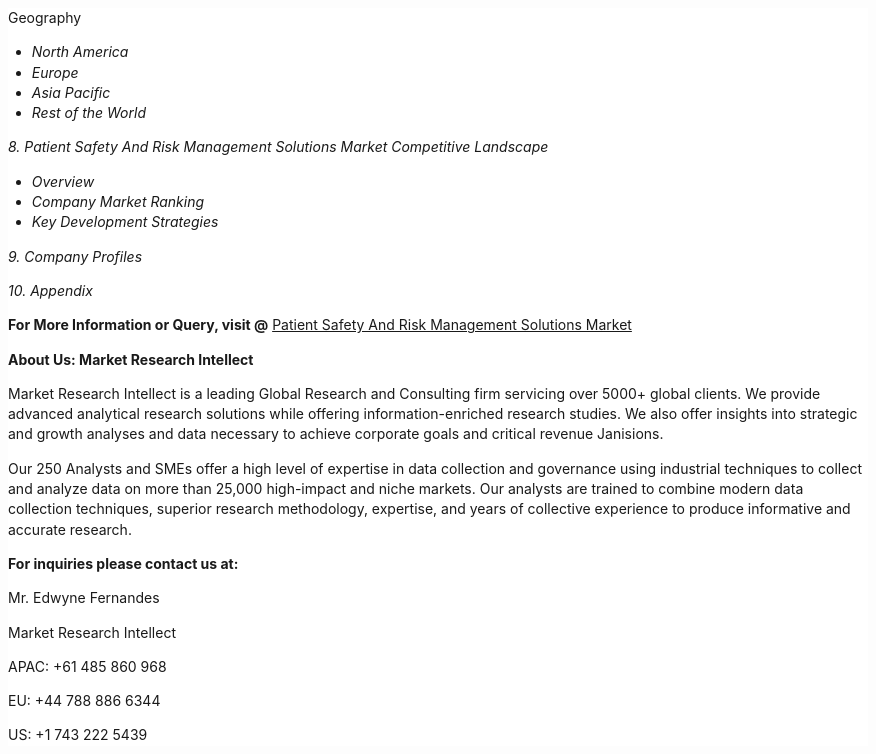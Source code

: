 Geography</span></em></p><ul><li><em><span class="">North America</span></em></li><li><em><span class="">Europe</span></em></li><li><em><span class="">Asia Pacific</span></em></li><li><em><span class="">Rest of the World</span></em></li></ul><p><em><span class="font-[700]">8. Patient Safety And Risk Management Solutions Market Competitive Landscape</span></em></p><ul><li><em><span class="">Overview</span></em></li><li><em><span class="">Company Market Ranking</span></em></li><li><em><span class="">Key Development Strategies</span></em></li></ul><p><em><span class="font-[700]">9. Company Profiles</span></em></p><p><em><span class="font-[700]">10. Appendix</span></em></p><p><span class="font-[700]"><strong>For More Information or Query, visit&nbsp;@</strong>&nbsp;</span><span class="font-[700]"><a href="https://www.marketresearchintellect.com/product/global-patient-safety-and-risk-management-solutions-market-size-forecast/?utm_source=Linkedin&utm_medium=832" target="_blank" data-tracking-control-name="article-ssr-frontend-pulse_little-text-block" data-tracking-will-navigate="" data-test-link="">Patient Safety And Risk Management Solutions Market</a></span></p><p><strong><span class="font-[700]">About Us: Market Research Intellect</span></strong></p><p><span class="">Market Research Intellect is a leading Global Research and Consulting firm servicing over 5000+ global clients. We provide advanced analytical research solutions while offering information-enriched research studies.&nbsp;</span>We also offer insights into strategic and growth analyses and data necessary to achieve corporate goals and critical revenue Janisions.</p><p><span class="">Our 250 Analysts and SMEs offer a high level of expertise in data collection and governance using industrial techniques to collect and analyze data on more than 25,000 high-impact and niche markets. Our analysts are trained to combine modern data collection techniques, superior research methodology, expertise, and years of collective experience to produce informative and accurate research.</span></p><p><strong>For inquiries please contact us at:</strong></p><p>Mr. Edwyne Fernandes</p><p>Market Research Intellect</p><p>APAC: +61 485 860 968</p><p>EU: +44 788 886 6344</p><p>US: +1 743 222 5439</p>
